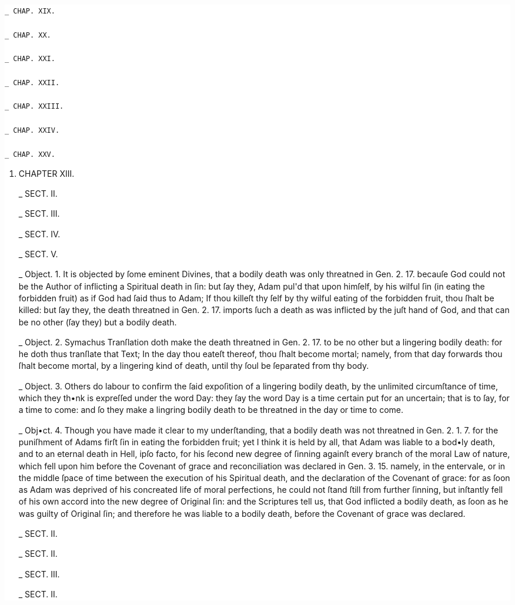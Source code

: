     _ CHAP. XIX.

    _ CHAP. XX.

    _ CHAP. XXI.

    _ CHAP. XXII.

    _ CHAP. XXIII.

    _ CHAP. XXIV.

    _ CHAP. XXV.

1. CHAPTER XIII.

    _ SECT. II.

    _ SECT. III.

    _ SECT. IV.

    _ SECT. V.

    _ Object. 1. It is objected by ſome eminent Divines, that a bodily death was only threatned in Gen. 2. 17. becauſe God could not be the Author of inflicting a Spiritual death in ſin: but ſay they, Adam pul'd that upon himſelf, by his wilful ſin (in eating the forbidden fruit) as if God had ſaid thus to Adam; If thou killeſt thy ſelf by thy wilful eating of the forbidden fruit, thou ſhalt be killed: but ſay they, the death threatned in Gen. 2. 17. imports ſuch a death as was inflicted by the juſt hand of God, and that can be no other (ſay they) but a bodily death.

    _ Object. 2. Symachus Tranſlation doth make the death threatned in Gen. 2. 17. to be no other but a lingering bodily death: for he doth thus tranſlate that Text; In the day thou eateſt thereof, thou ſhalt become mortal; namely, from that day forwards thou ſhalt become mortal, by a lingering kind of death, until thy ſoul be ſeparated from thy body.

    _ Object. 3. Others do labour to confirm the ſaid expoſition of a lingering bodily death, by the unlimited circumſtance of time, which they th•nk is expreſſed under the word Day: they ſay the word Day is a time certain put for an uncertain; that is to ſay, for a time to come: and ſo they make a lingring bodily death to be threatned in the day or time to come.

    _ Obj•ct. 4. Though you have made it clear to my underſtanding, that a bodily death was not threatned in Gen. 2. 1. 7. for the puniſhment of Adams firſt ſin in eating the forbidden fruit; yet I think it is held by all, that Adam was liable to a bod•ly death, and to an eternal death in Hell, ipſo facto, for his ſecond new degree of ſinning againſt every branch of the moral Law of nature, which fell upon him before the Covenant of grace and reconciliation was declared in Gen. 3. 15. namely, in the entervale, or in the middle ſpace of time between the execution of his Spiritual death, and the declaration of the Covenant of grace: for as ſoon as Adam was deprived of his concreated life of moral perfections, he could not ſtand ſtill from further ſinning, but inſtantly fell of his own accord into the new degree of Original ſin: and the Scriptures tell us, that God inflicted a bodily death, as ſoon as he was guilty of Original ſin; and therefore he was liable to a bodily death, before the Covenant of grace was declared.

    _ SECT. II.

    _ SECT. II.

    _ SECT. III.

    _ SECT. II.
